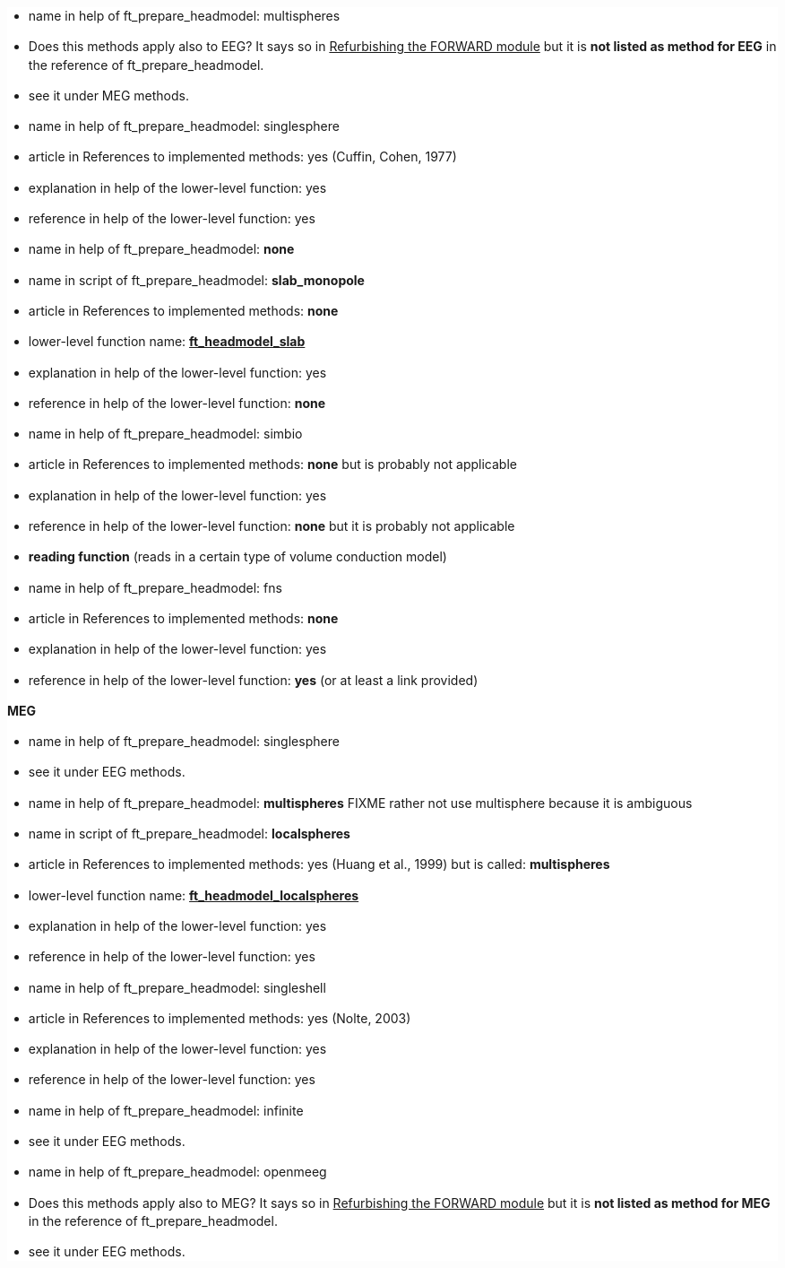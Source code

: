 - name in help of ft_prepare_headmodel: multispheres
- Does this methods apply also to EEG? It says so in [Refurbishing the FORWARD module](/development/project/fwdarch) but it is **not listed as method for EEG** in the reference of ft_prepare_headmodel.
- see it under MEG methods.

- name in help of ft_prepare_headmodel: singlesphere
- article in References to implemented methods: yes (Cuffin, Cohen, 1977)
- explanation in help of the lower-level function: yes
- reference in help of the lower-level function: yes

- name in help of ft_prepare_headmodel: **none**

- name in script of ft_prepare_headmodel: **slab_monopole**
- article in References to implemented methods: **none**
- lower-level function name: **[ft_headmodel_slab](/reference/forward/ft_headmodel_slab)**
- explanation in help of the lower-level function: yes
- reference in help of the lower-level function: **none**

- name in help of ft_prepare_headmodel: simbio
- article in References to implemented methods: **none** but is probably not applicable
- explanation in help of the lower-level function: yes
- reference in help of the lower-level function: **none** but it is probably not applicable
- **reading function** (reads in a certain type of volume conduction model)

- name in help of ft_prepare_headmodel: fns
- article in References to implemented methods: **none**
- explanation in help of the lower-level function: yes

- reference in help of the lower-level function: **yes** (or at least a link provided)

**MEG**

- name in help of ft_prepare_headmodel: singlesphere
- see it under EEG methods.

- name in help of ft_prepare_headmodel: **multispheres** FIXME rather not use multisphere because it is ambiguous
- name in script of ft_prepare_headmodel: **localspheres**
- article in References to implemented methods: yes (Huang et al., 1999) but is called: **multispheres**
- lower-level function name: **[ft_headmodel_localspheres](/reference/forward/ft_headmodel_localspheres)**
- explanation in help of the lower-level function: yes
- reference in help of the lower-level function: yes

- name in help of ft_prepare_headmodel: singleshell
- article in References to implemented methods: yes (Nolte, 2003)
- explanation in help of the lower-level function: yes
- reference in help of the lower-level function: yes

- name in help of ft_prepare_headmodel: infinite
- see it under EEG methods.

- name in help of ft_prepare_headmodel: openmeeg
- Does this methods apply also to MEG? It says so in [Refurbishing the FORWARD module](/development/project/fwdarch) but it is **not listed as method for MEG** in the reference of ft_prepare_headmodel.
- see it under EEG methods.
